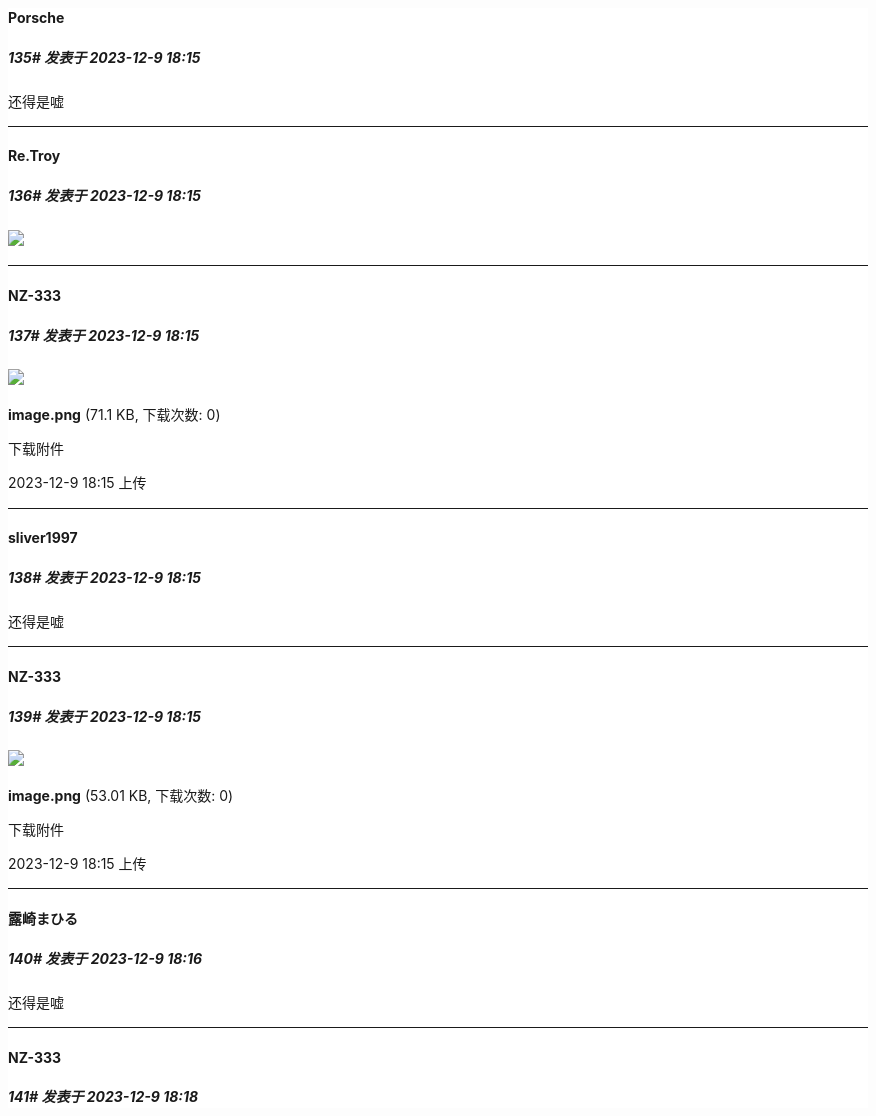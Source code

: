 ####  Porsche  
##### 135#       发表于 2023-12-9 18:15

还得是嘘

*****

####  Re.Troy  
##### 136#       发表于 2023-12-9 18:15

<img src="https://static.saraba1st.com/image/smiley/face2017/080.png" referrerpolicy="no-referrer">

*****

####  NZ-333  
##### 137#       发表于 2023-12-9 18:15

<img src="https://img.saraba1st.com/forum/202312/09/181526w4447my4wkhz4wcr.png" referrerpolicy="no-referrer">

<strong>image.png</strong> (71.1 KB, 下载次数: 0)

下载附件

2023-12-9 18:15 上传

*****

####  sliver1997  
##### 138#       发表于 2023-12-9 18:15

还得是嘘

*****

####  NZ-333  
##### 139#       发表于 2023-12-9 18:15

<img src="https://img.saraba1st.com/forum/202312/09/181537ybliacninrelcs3s.png" referrerpolicy="no-referrer">

<strong>image.png</strong> (53.01 KB, 下载次数: 0)

下载附件

2023-12-9 18:15 上传

*****

####  露崎まひる  
##### 140#       发表于 2023-12-9 18:16

还得是嘘

*****

####  NZ-333  
##### 141#       发表于 2023-12-9 18:18
